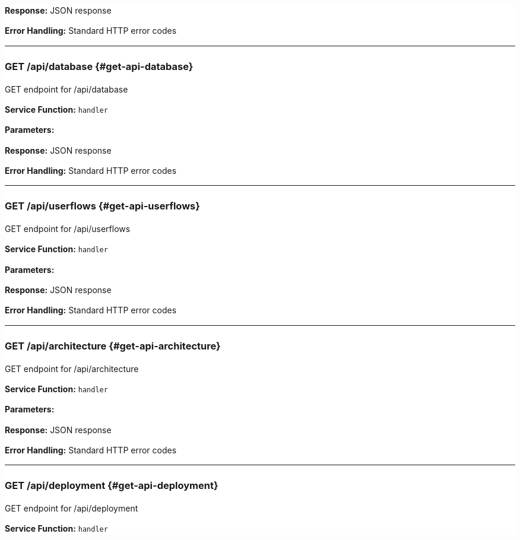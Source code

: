 
**Response:** JSON response

**Error Handling:** Standard HTTP error codes

---

### GET /api/database {#get-api-database}

GET endpoint for /api/database

**Service Function:** `handler`



**Parameters:**


**Response:** JSON response

**Error Handling:** Standard HTTP error codes

---

### GET /api/userflows {#get-api-userflows}

GET endpoint for /api/userflows

**Service Function:** `handler`



**Parameters:**


**Response:** JSON response

**Error Handling:** Standard HTTP error codes

---

### GET /api/architecture {#get-api-architecture}

GET endpoint for /api/architecture

**Service Function:** `handler`



**Parameters:**


**Response:** JSON response

**Error Handling:** Standard HTTP error codes

---

### GET /api/deployment {#get-api-deployment}

GET endpoint for /api/deployment

**Service Function:** `handler`
